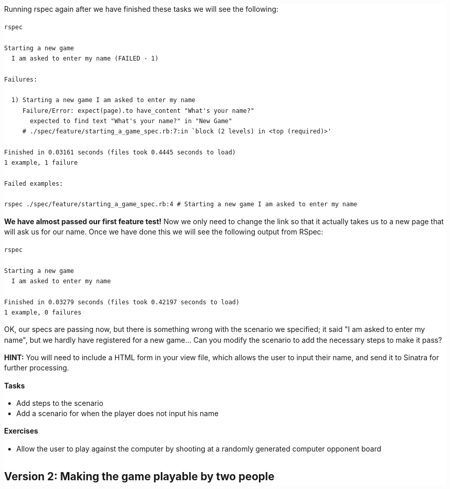 Running rspec again after we have finished these tasks we will see the following:

```shell-session
rspec

Starting a new game
  I am asked to enter my name (FAILED - 1)

Failures:

  1) Starting a new game I am asked to enter my name
     Failure/Error: expect(page).to have_content "What's your name?"
       expected to find text "What's your name?" in "New Game"
     # ./spec/feature/starting_a_game_spec.rb:7:in `block (2 levels) in <top (required)>'

Finished in 0.03161 seconds (files took 0.4445 seconds to load)
1 example, 1 failure

Failed examples:

rspec ./spec/feature/starting_a_game_spec.rb:4 # Starting a new game I am asked to enter my name

```

**We have almost passed our first feature test!** Now we only need to change the link so that it actually takes us to a new page that will ask us for our name. Once we have done this we will see the following output from RSpec:

```shell-session
rspec

Starting a new game
  I am asked to enter my name

Finished in 0.03279 seconds (files took 0.42197 seconds to load)
1 example, 0 failures
```

OK, our specs are passing now, but there is something wrong with the scenario we specified; it said "I am asked to enter my name", but we hardly have registered for a new game... Can you modify the scenario to add the necessary steps to make it pass?

**HINT:** You will need to include a HTML form in your view file, which allows the user to input their name, and send it to Sinatra for further processing.

**Tasks**

- Add steps to the scenario
- Add a scenario for when the player does not input his name

**Exercises**

* Allow the user to play against the computer by shooting at a randomly generated computer opponent board

## Version 2: Making the game playable by two people
